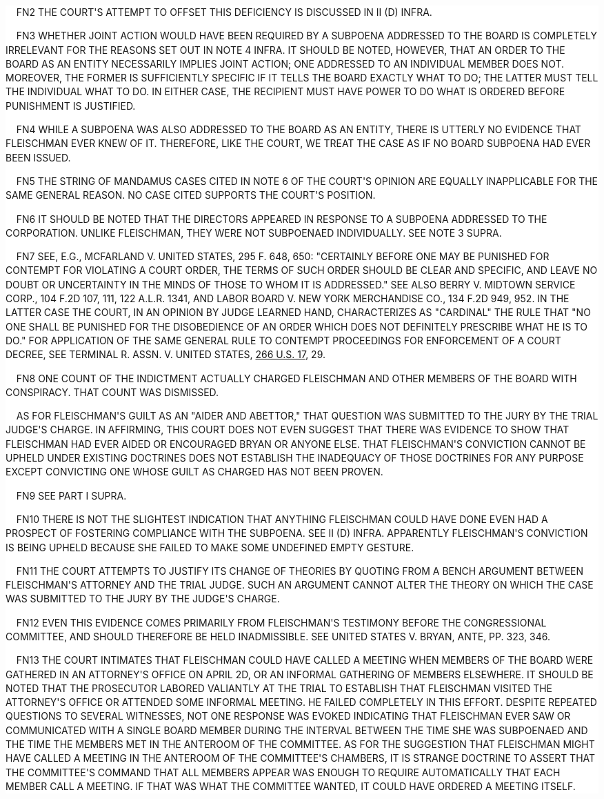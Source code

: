     FN2  THE COURT'S ATTEMPT TO OFFSET THIS DEFICIENCY IS DISCUSSED IN II (D) INFRA.

    FN3  WHETHER JOINT ACTION WOULD HAVE BEEN REQUIRED BY A SUBPOENA ADDRESSED TO THE BOARD IS COMPLETELY IRRELEVANT FOR THE REASONS SET OUT IN NOTE 4 INFRA.  IT SHOULD BE NOTED, HOWEVER, THAT AN ORDER TO THE BOARD AS AN ENTITY NECESSARILY IMPLIES JOINT ACTION; ONE ADDRESSED TO AN INDIVIDUAL MEMBER DOES NOT.  MOREOVER, THE FORMER IS SUFFICIENTLY SPECIFIC IF IT TELLS THE BOARD EXACTLY WHAT TO DO; THE LATTER MUST TELL THE INDIVIDUAL WHAT TO DO.  IN EITHER CASE, THE RECIPIENT MUST HAVE POWER TO DO WHAT IS ORDERED BEFORE PUNISHMENT IS JUSTIFIED.

    FN4  WHILE A SUBPOENA WAS ALSO ADDRESSED TO THE BOARD AS AN ENTITY, THERE IS UTTERLY NO EVIDENCE THAT FLEISCHMAN EVER KNEW OF IT. THEREFORE, LIKE THE COURT, WE TREAT THE CASE AS IF NO BOARD SUBPOENA HAD EVER BEEN ISSUED.

    FN5  THE STRING OF MANDAMUS CASES CITED IN NOTE 6 OF THE COURT'S OPINION ARE EQUALLY INAPPLICABLE FOR THE SAME GENERAL REASON.  NO CASE CITED SUPPORTS THE COURT'S POSITION.

    FN6  IT SHOULD BE NOTED THAT THE DIRECTORS APPEARED IN RESPONSE TO A SUBPOENA ADDRESSED TO THE CORPORATION.  UNLIKE FLEISCHMAN, THEY WERE NOT SUBPOENAED INDIVIDUALLY.  SEE NOTE 3 SUPRA.

    FN7  SEE, E.G., MCFARLAND V. UNITED STATES, 295 F. 648, 650: "CERTAINLY BEFORE ONE MAY BE PUNISHED FOR CONTEMPT FOR VIOLATING A COURT ORDER, THE TERMS OF SUCH ORDER SHOULD BE CLEAR AND SPECIFIC, AND LEAVE NO DOUBT OR UNCERTAINTY IN THE MINDS OF THOSE TO WHOM IT IS ADDRESSED."  SEE ALSO BERRY V. MIDTOWN SERVICE CORP., 104 F.2D 107, 111, 122 A.L.R. 1341, AND LABOR BOARD V. NEW YORK MERCHANDISE CO., 134 F.2D 949, 952.  IN THE LATTER CASE THE COURT, IN AN OPINION BY JUDGE LEARNED HAND, CHARACTERIZES AS "CARDINAL" THE RULE THAT "NO ONE SHALL BE PUNISHED FOR THE DISOBEDIENCE OF AN ORDER WHICH DOES NOT DEFINITELY PRESCRIBE WHAT HE IS TO DO."  FOR APPLICATION OF THE SAME GENERAL RULE TO CONTEMPT PROCEEDINGS FOR ENFORCEMENT OF A COURT DECREE, SEE TERMINAL R. ASSN. V. UNITED STATES, [266 U.S. 17][/us/courts/scotus/usReporter/266/17], 29.

    FN8  ONE COUNT OF THE INDICTMENT ACTUALLY CHARGED FLEISCHMAN AND OTHER MEMBERS OF THE BOARD WITH CONSPIRACY.  THAT COUNT WAS DISMISSED.

    AS FOR FLEISCHMAN'S GUILT AS AN "AIDER AND ABETTOR," THAT QUESTION WAS SUBMITTED TO THE JURY BY THE TRIAL JUDGE'S CHARGE.  IN AFFIRMING, THIS COURT DOES NOT EVEN SUGGEST THAT THERE WAS EVIDENCE TO SHOW THAT FLEISCHMAN HAD EVER AIDED OR ENCOURAGED BRYAN OR ANYONE ELSE.  THAT FLEISCHMAN'S CONVICTION CANNOT BE UPHELD UNDER EXISTING DOCTRINES DOES NOT ESTABLISH THE INADEQUACY OF THOSE DOCTRINES FOR ANY PURPOSE EXCEPT CONVICTING ONE WHOSE GUILT AS CHARGED HAS NOT BEEN PROVEN.

    FN9  SEE PART I SUPRA.

    FN10  THERE IS NOT THE SLIGHTEST INDICATION THAT ANYTHING FLEISCHMAN COULD HAVE DONE EVEN HAD A PROSPECT OF FOSTERING COMPLIANCE WITH THE SUBPOENA.  SEE II (D) INFRA.  APPARENTLY FLEISCHMAN'S CONVICTION IS BEING UPHELD BECAUSE SHE FAILED TO MAKE SOME UNDEFINED EMPTY GESTURE.

    FN11  THE COURT ATTEMPTS TO JUSTIFY ITS CHANGE OF THEORIES BY QUOTING FROM A BENCH ARGUMENT BETWEEN FLEISCHMAN'S ATTORNEY AND THE TRIAL JUDGE.  SUCH AN ARGUMENT CANNOT ALTER THE THEORY ON WHICH THE CASE WAS SUBMITTED TO THE JURY BY THE JUDGE'S CHARGE.

    FN12  EVEN THIS EVIDENCE COMES PRIMARILY FROM FLEISCHMAN'S TESTIMONY BEFORE THE CONGRESSIONAL COMMITTEE, AND SHOULD THEREFORE BE HELD INADMISSIBLE.  SEE UNITED STATES V. BRYAN, ANTE, PP. 323, 346.

    FN13  THE COURT INTIMATES THAT FLEISCHMAN COULD HAVE CALLED A MEETING WHEN MEMBERS OF THE BOARD WERE GATHERED IN AN ATTORNEY'S OFFICE ON APRIL 2D, OR AN INFORMAL GATHERING OF MEMBERS ELSEWHERE.  IT SHOULD BE NOTED THAT THE PROSECUTOR LABORED VALIANTLY AT THE TRIAL TO ESTABLISH THAT FLEISCHMAN VISITED THE ATTORNEY'S OFFICE OR ATTENDED SOME INFORMAL MEETING.  HE FAILED COMPLETELY IN THIS EFFORT.  DESPITE REPEATED QUESTIONS TO SEVERAL WITNESSES, NOT ONE RESPONSE WAS EVOKED INDICATING THAT FLEISCHMAN EVER SAW OR COMMUNICATED WITH A SINGLE BOARD MEMBER DURING THE INTERVAL BETWEEN THE TIME SHE WAS SUBPOENAED AND THE TIME THE MEMBERS MET IN THE ANTEROOM OF THE COMMITTEE.  AS FOR THE SUGGESTION THAT FLEISCHMAN MIGHT HAVE CALLED A MEETING IN THE ANTEROOM OF THE COMMITTEE'S CHAMBERS, IT IS STRANGE DOCTRINE TO ASSERT THAT THE COMMITTEE'S COMMAND THAT ALL MEMBERS APPEAR WAS ENOUGH TO REQUIRE AUTOMATICALLY THAT EACH MEMBER CALL A MEETING.  IF THAT WAS WHAT THE COMMITTEE WANTED, IT COULD HAVE ORDERED A MEETING ITSELF.


[/us/courts/scotus/usReporter/339/349]: https://publicdocs.github.io/go/links?ns=uslm-x&ref=%2Fus%2Fcourts%2Fscotus%2FusReporter%2F339%2F349
[/us/usc/t2/s192]: https://publicdocs.github.io/go/links?ns=uslm&ref=%2Fus%2Fusc%2Ft2%2Fs192
[/us/usc/t2/s192]: https://publicdocs.github.io/go/links?ns=uslm&ref=%2Fus%2Fusc%2Ft2%2Fs192
[/us/courts/scotus/usReporter/338/846]: https://publicdocs.github.io/go/links?ns=uslm-x&ref=%2Fus%2Fcourts%2Fscotus%2FusReporter%2F338%2F846
[/us/courts/scotus/usReporter/338/846]: https://publicdocs.github.io/go/links?ns=uslm-x&ref=%2Fus%2Fcourts%2Fscotus%2FusReporter%2F338%2F846
[/us/usc/t18/s3486]: https://publicdocs.github.io/go/links?ns=uslm&ref=%2Fus%2Fusc%2Ft18%2Fs3486
[/us/courts/scotus/usReporter/99/624]: https://publicdocs.github.io/go/links?ns=uslm-x&ref=%2Fus%2Fcourts%2Fscotus%2FusReporter%2F99%2F624
[/us/courts/scotus/usReporter/221/361]: https://publicdocs.github.io/go/links?ns=uslm-x&ref=%2Fus%2Fcourts%2Fscotus%2FusReporter%2F221%2F361
[/us/courts/scotus/usReporter/276/134]: https://publicdocs.github.io/go/links?ns=uslm-x&ref=%2Fus%2Fcourts%2Fscotus%2FusReporter%2F276%2F134
[/us/courts/scotus/usReporter/322/694]: https://publicdocs.github.io/go/links?ns=uslm-x&ref=%2Fus%2Fcourts%2Fscotus%2FusReporter%2F322%2F694
[/us/courts/scotus/usReporter/289/89]: https://publicdocs.github.io/go/links?ns=uslm-x&ref=%2Fus%2Fcourts%2Fscotus%2FusReporter%2F289%2F89
[/us/courts/scotus/usReporter/291/82]: https://publicdocs.github.io/go/links?ns=uslm-x&ref=%2Fus%2Fcourts%2Fscotus%2FusReporter%2F291%2F82
[/us/courts/scotus/usReporter/268/178]: https://publicdocs.github.io/go/links?ns=uslm-x&ref=%2Fus%2Fcourts%2Fscotus%2FusReporter%2F268%2F178
[/us/stat/11/155]: https://publicdocs.github.io/go/links?ns=uslm&ref=%2Fus%2Fstat%2F11%2F155
[/us/usc/t2/s192]: https://publicdocs.github.io/go/links?ns=uslm&ref=%2Fus%2Fusc%2Ft2%2Fs192
[/us/courts/scotus/usReporter/221/361]: https://publicdocs.github.io/go/links?ns=uslm-x&ref=%2Fus%2Fcourts%2Fscotus%2FusReporter%2F221%2F361
[/us/courts/scotus/usReporter/99/624]: https://publicdocs.github.io/go/links?ns=uslm-x&ref=%2Fus%2Fcourts%2Fscotus%2FusReporter%2F99%2F624
[/us/courts/scotus/usReporter/319/463]: https://publicdocs.github.io/go/links?ns=uslm-x&ref=%2Fus%2Fcourts%2Fscotus%2FusReporter%2F319%2F463
[/us/courts/scotus/usReporter/221/361]: https://publicdocs.github.io/go/links?ns=uslm-x&ref=%2Fus%2Fcourts%2Fscotus%2FusReporter%2F221%2F361
[/us/courts/scotus/usReporter/221/418]: https://publicdocs.github.io/go/links?ns=uslm-x&ref=%2Fus%2Fcourts%2Fscotus%2FusReporter%2F221%2F418
[/us/courts/scotus/usReporter/277/229]: https://publicdocs.github.io/go/links?ns=uslm-x&ref=%2Fus%2Fcourts%2Fscotus%2FusReporter%2F277%2F229
[/us/courts/scotus/usReporter/266/42]: https://publicdocs.github.io/go/links?ns=uslm-x&ref=%2Fus%2Fcourts%2Fscotus%2FusReporter%2F266%2F42
[/us/courts/scotus/usReporter/294/125]: https://publicdocs.github.io/go/links?ns=uslm-x&ref=%2Fus%2Fcourts%2Fscotus%2FusReporter%2F294%2F125
[/us/courts/scotus/usReporter/314/306]: https://publicdocs.github.io/go/links?ns=uslm-x&ref=%2Fus%2Fcourts%2Fscotus%2FusReporter%2F314%2F306
[/us/courts/scotus/usReporter/99/624]: https://publicdocs.github.io/go/links?ns=uslm-x&ref=%2Fus%2Fcourts%2Fscotus%2FusReporter%2F99%2F624
[/us/courts/scotus/usReporter/221/361]: https://publicdocs.github.io/go/links?ns=uslm-x&ref=%2Fus%2Fcourts%2Fscotus%2FusReporter%2F221%2F361
[/us/usc/t18/s3]: https://publicdocs.github.io/go/links?ns=uslm&ref=%2Fus%2Fusc%2Ft18%2Fs3
[/us/courts/scotus/usReporter/326/607]: https://publicdocs.github.io/go/links?ns=uslm-x&ref=%2Fus%2Fcourts%2Fscotus%2FusReporter%2F326%2F607
[/us/courts/scotus/usReporter/333/196]: https://publicdocs.github.io/go/links?ns=uslm-x&ref=%2Fus%2Fcourts%2Fscotus%2FusReporter%2F333%2F196
[/us/usc/t18/s3486]: https://publicdocs.github.io/go/links?ns=uslm&ref=%2Fus%2Fusc%2Ft18%2Fs3486
[/us/courts/scotus/usReporter/319/463]: https://publicdocs.github.io/go/links?ns=uslm-x&ref=%2Fus%2Fcourts%2Fscotus%2FusReporter%2F319%2F463
[/us/courts/scotus/usReporter/266/17]: https://publicdocs.github.io/go/links?ns=uslm-x&ref=%2Fus%2Fcourts%2Fscotus%2FusReporter%2F266%2F17
[/us/courts/scotus/usReporter/330/395]: https://publicdocs.github.io/go/links?ns=uslm-x&ref=%2Fus%2Fcourts%2Fscotus%2FusReporter%2F330%2F395
[/us/courts/scotus/usReporter/322/694]: https://publicdocs.github.io/go/links?ns=uslm-x&ref=%2Fus%2Fcourts%2Fscotus%2FusReporter%2F322%2F694
[/us/courts/scotus/usReporter/289/89]: https://publicdocs.github.io/go/links?ns=uslm-x&ref=%2Fus%2Fcourts%2Fscotus%2FusReporter%2F289%2F89
[/us/courts/scotus/usReporter/291/82]: https://publicdocs.github.io/go/links?ns=uslm-x&ref=%2Fus%2Fcourts%2Fscotus%2FusReporter%2F291%2F82
[/us/stat/11/155]: https://publicdocs.github.io/go/links?ns=uslm&ref=%2Fus%2Fstat%2F11%2F155
[/us/stat/52/942]: https://publicdocs.github.io/go/links?ns=uslm&ref=%2Fus%2Fstat%2F52%2F942
[/us/usc/t2/s192]: https://publicdocs.github.io/go/links?ns=uslm&ref=%2Fus%2Fusc%2Ft2%2Fs192
[/us/courts/scotus/usReporter/283/25]: https://publicdocs.github.io/go/links?ns=uslm-x&ref=%2Fus%2Fcourts%2Fscotus%2FusReporter%2F283%2F25
[/us/courts/scotus/usReporter/279/337]: https://publicdocs.github.io/go/links?ns=uslm-x&ref=%2Fus%2Fcourts%2Fscotus%2FusReporter%2F279%2F337
[/us/courts/scotus/usReporter/273/135]: https://publicdocs.github.io/go/links?ns=uslm-x&ref=%2Fus%2Fcourts%2Fscotus%2FusReporter%2F273%2F135
[/us/courts/scotus/usReporter/221/361]: https://publicdocs.github.io/go/links?ns=uslm-x&ref=%2Fus%2Fcourts%2Fscotus%2FusReporter%2F221%2F361